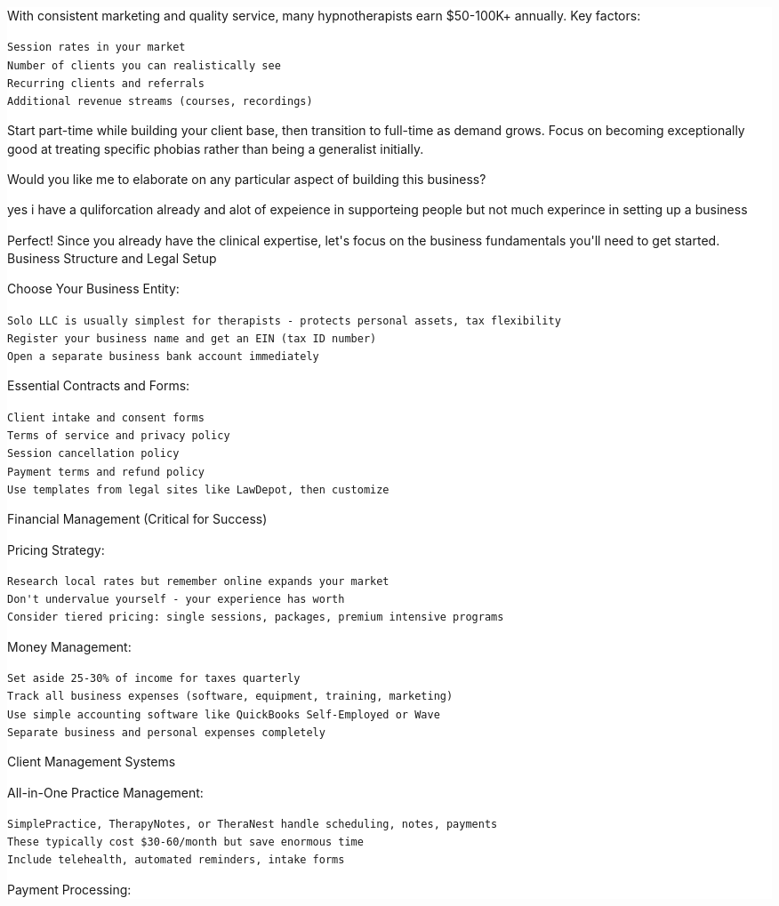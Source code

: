 With consistent marketing and quality service, many hypnotherapists earn $50-100K+ annually. Key factors:

    Session rates in your market
    Number of clients you can realistically see
    Recurring clients and referrals
    Additional revenue streams (courses, recordings)

Start part-time while building your client base, then transition to full-time as demand grows. Focus on becoming exceptionally good at treating specific phobias rather than being a generalist initially.

Would you like me to elaborate on any particular aspect of building this business?

yes i have a quliforcation already and alot of expeience in supporteing people but not much experince in setting up a business

Perfect! Since you already have the clinical expertise, let's focus on the business fundamentals you'll need to get started.
Business Structure and Legal Setup

Choose Your Business Entity:

    Solo LLC is usually simplest for therapists - protects personal assets, tax flexibility
    Register your business name and get an EIN (tax ID number)
    Open a separate business bank account immediately

Essential Contracts and Forms:

    Client intake and consent forms
    Terms of service and privacy policy
    Session cancellation policy
    Payment terms and refund policy
    Use templates from legal sites like LawDepot, then customize

Financial Management (Critical for Success)

Pricing Strategy:

    Research local rates but remember online expands your market
    Don't undervalue yourself - your experience has worth
    Consider tiered pricing: single sessions, packages, premium intensive programs

Money Management:

    Set aside 25-30% of income for taxes quarterly
    Track all business expenses (software, equipment, training, marketing)
    Use simple accounting software like QuickBooks Self-Employed or Wave
    Separate business and personal expenses completely

Client Management Systems

All-in-One Practice Management:

    SimplePractice, TherapyNotes, or TheraNest handle scheduling, notes, payments
    These typically cost $30-60/month but save enormous time
    Include telehealth, automated reminders, intake forms

Payment Processing:
